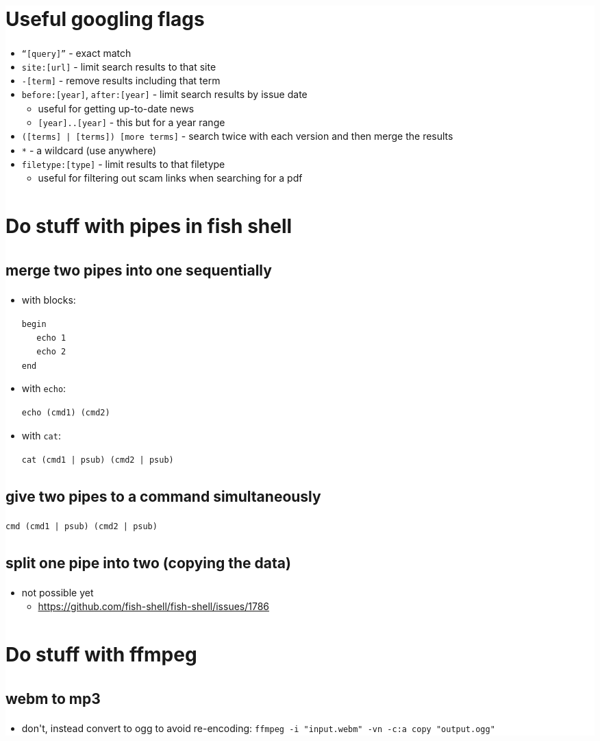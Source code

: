 
# Useful googling flags
  - `“[query]”` - exact match
  - `site:[url]` - limit search results to that site
  - `-[term]` - remove results including that term
  - `before:[year]`, `after:[year]` - limit search results by issue date
     - useful for getting up-to-date news
     - `[year]..[year]` - this but for a year range
  - `([terms] | [terms]) [more terms]` - search twice with each version and then merge the results
  - `*` - a wildcard (use anywhere)
  - `filetype:[type]` - limit results to that filetype
     - useful for filtering out scam links when searching for a pdf

# Do stuff with pipes in fish shell
## merge two pipes into one sequentially
  - with blocks: 
    ```fish
    begin
       echo 1
       echo 2
    end
    ```
  - with `echo`:
    ```fish
    echo (cmd1) (cmd2)
    ```
  - with `cat`:
    ```fish
    cat (cmd1 | psub) (cmd2 | psub)
    ```

## give two pipes to a command simultaneously
  ```fish
  cmd (cmd1 | psub) (cmd2 | psub)
  ```

## split one pipe into two (copying the data)
   - not possible yet
      - https://github.com/fish-shell/fish-shell/issues/1786

# Do stuff with ffmpeg
## webm to mp3
  - don't, instead convert to ogg to avoid re-encoding:
    `ffmpeg -i "input.webm" -vn -c:a copy "output.ogg"`
